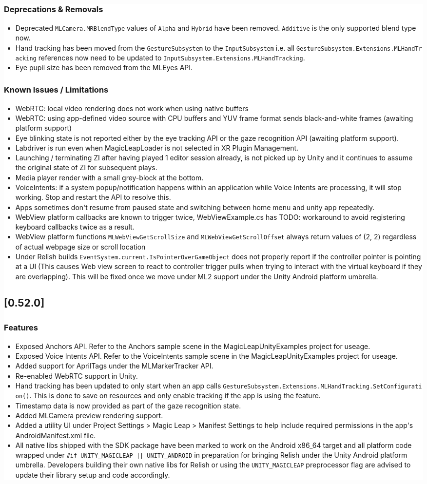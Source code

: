 ### Deprecations & Removals
- Deprecated `MLCamera.MRBlendType` values of `Alpha` and `Hybrid` have been removed. `Additive` is the only supported blend type now.
- Hand tracking has been moved from the `GestureSubsystem` to the `InputSubsystem` i.e. all `GestureSubsystem.Extensions.MLHandTracking` references now need to be updated to `InputSubsystem.Extensions.MLHandTracking`.
- Eye pupil size has been removed from the MLEyes API.

### Known Issues / Limitations
- WebRTC: local video rendering does not work when using native buffers
- WebRTC: using app-defined video source with CPU buffers and YUV frame format sends black-and-white frames (awaiting platform support)
- Eye blinking state is not reported either by the eye tracking API or the gaze recognition API (awaiting platform support).
- Labdriver is run even when MagicLeapLoader is not selected in XR Plugin Management.
- Launching / terminating ZI after having played 1 editor session already, is not picked up by Unity and it continues to assume the original state of ZI for subsequent plays.
- Media player render with a small grey-block at the bottom.
- VoiceIntents: if a system popup/notification happens within an application while Voice Intents are processing, it will stop working. Stop and restart the API to resolve this.
- Apps sometimes don't resume from paused state and switching between home menu and unity app repeatedly.
- WebView platform callbacks are known to trigger twice, WebViewExample.cs has TODO: workaround to avoid registering keyboard callbacks twice as a result.
- WebView platform functions `MLWebViewGetScrollSize` and `MLWebViewGetScrollOffset` always return values of (2, 2) regardless of actual webpage size or scroll location
- Under Relish builds `EventSystem.current.IsPointerOverGameObject` does not properly report if the controller pointer is pointing at a UI (This causes Web view screen to react to controller trigger pulls when trying to interact with the virtual keyboard if they are overlapping). This will be fixed once we move under ML2 support under the Unity Android platform umbrella.

## [0.52.0]

### Features
- Exposed Anchors API. Refer to the Anchors sample scene in the MagicLeapUnityExamples project for useage. 
- Exposed Voice Intents API. Refer to the VoiceIntents sample scene in the MagicLeapUnityExamples project for useage.
- Added support for AprilTags under the MLMarkerTracker API.
- Re-enabled WebRTC support in Unity.
- Hand tracking has been updated to only start when an app calls `GestureSubsystem.Extensions.MLHandTracking.SetConfiguration()`. This is done to save on resources and only enable tracking if the app is using the feature.
- Timestamp data is now provided as part of the gaze recognition state.
- Added MLCamera preview rendering support.
- Added a utility UI under Project Settings > Magic Leap > Manifest Settings to help include required permissions in the app's AndroidManifest.xml file.
- All native libs shipped with the SDK package have been marked to work on the Android x86_64 target and all platform code wrapped under `#if UNITY_MAGICLEAP || UNITY_ANDROID` in preparation for bringing Relish under the Unity Android platform umbrella. Developers building their own native libs for Relish or using the `UNITY_MAGICLEAP` preprocessor flag are advised to update their library setup and code accordingly.
